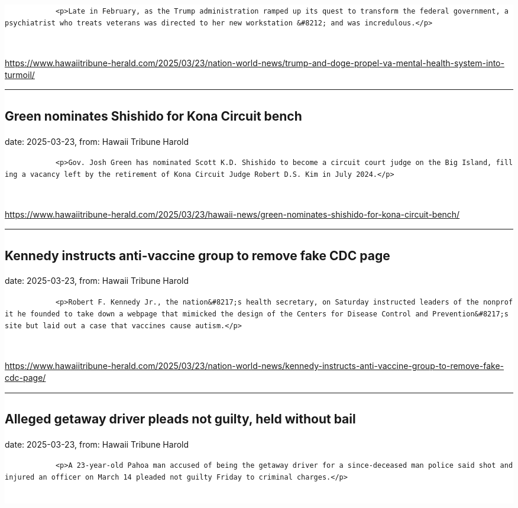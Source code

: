 
				<p>Late in February, as the Trump administration ramped up its quest to transform the federal government, a psychiatrist who treats veterans was directed to her new workstation &#8212; and was incredulous.</p>
			 

<br> 

<https://www.hawaiitribune-herald.com/2025/03/23/nation-world-news/trump-and-doge-propel-va-mental-health-system-into-turmoil/>

---

## Green nominates Shishido for Kona Circuit bench

date: 2025-03-23, from: Hawaii Tribune Harold


				<p>Gov. Josh Green has nominated Scott K.D. Shishido to become a circuit court judge on the Big Island, filling a vacancy left by the retirement of Kona Circuit Judge Robert D.S. Kim in July 2024.</p>
			 

<br> 

<https://www.hawaiitribune-herald.com/2025/03/23/hawaii-news/green-nominates-shishido-for-kona-circuit-bench/>

---

## Kennedy instructs anti-vaccine group to remove fake CDC page

date: 2025-03-23, from: Hawaii Tribune Harold


				<p>Robert F. Kennedy Jr., the nation&#8217;s health secretary, on Saturday instructed leaders of the nonprofit he founded to take down a webpage that mimicked the design of the Centers for Disease Control and Prevention&#8217;s site but laid out a case that vaccines cause autism.</p>
			 

<br> 

<https://www.hawaiitribune-herald.com/2025/03/23/nation-world-news/kennedy-instructs-anti-vaccine-group-to-remove-fake-cdc-page/>

---

## Alleged getaway driver pleads not guilty, held without bail

date: 2025-03-23, from: Hawaii Tribune Harold


				<p>A 23-year-old Pahoa man accused of being the getaway driver for a since-deceased man police said shot and injured an officer on March 14 pleaded not guilty Friday to criminal charges.</p>
			 

<br> 
